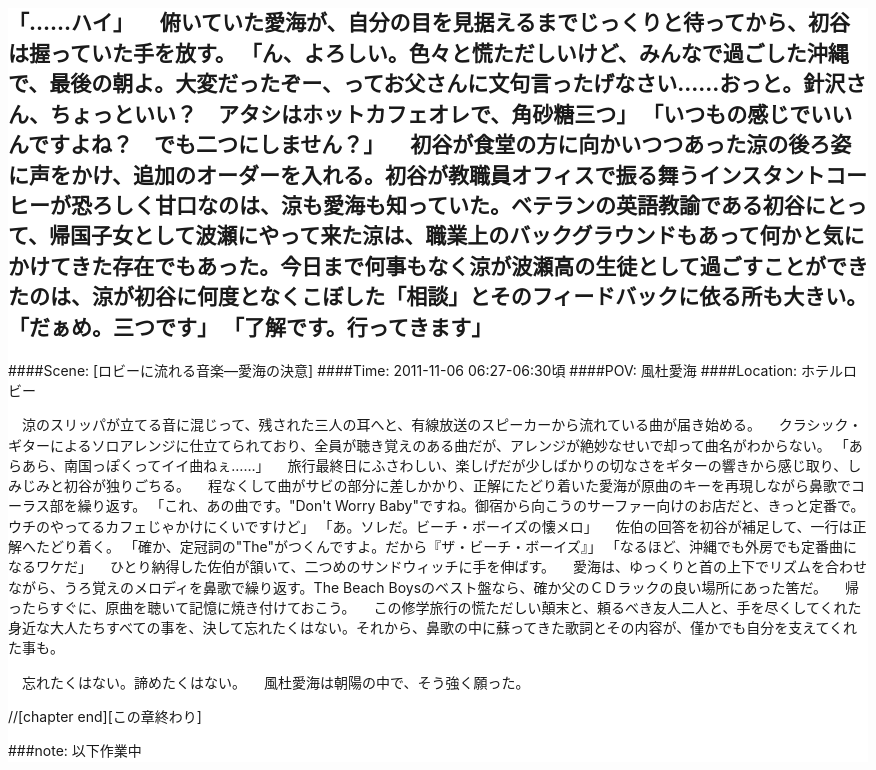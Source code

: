 「……ハイ」
　俯いていた愛海が、自分の目を見据えるまでじっくりと待ってから、初谷は握っていた手を放す。
「ん、よろしい。色々と慌ただしいけど、みんなで過ごした沖縄で、最後の朝よ。大変だったぞー、ってお父さんに文句言ったげなさい……おっと。針沢さん、ちょっといい？　アタシはホットカフェオレで、角砂糖三つ」
「いつもの感じでいいんですよね？　でも二つにしません？」
　初谷が食堂の方に向かいつつあった涼の後ろ姿に声をかけ、追加のオーダーを入れる。初谷が教職員オフィスで振る舞うインスタントコーヒーが恐ろしく甘口なのは、涼も愛海も知っていた。ベテランの英語教諭である初谷にとって、帰国子女として波瀬にやって来た涼は、職業上のバックグラウンドもあって何かと気にかけてきた存在でもあった。今日まで何事もなく涼が波瀬高の生徒として過ごすことができたのは、涼が初谷に何度となくこぼした「相談」とそのフィードバックに依る所も大きい。
「だぁめ。三つです」
「了解です。行ってきます」
----
####Scene: [ロビーに流れる音楽—愛海の決意]
####Time: 2011-11-06 06:27-06:30頃
####POV: 風杜愛海
####Location: ホテルロビー

　涼のスリッパが立てる音に混じって、残された三人の耳へと、有線放送のスピーカーから流れている曲が届き始める。
　クラシック・ギターによるソロアレンジに仕立てられており、全員が聴き覚えのある曲だが、アレンジが絶妙なせいで却って曲名がわからない。
「あらあら、南国っぽくってイイ曲ねぇ……」
　旅行最終日にふさわしい、楽しげだが少しばかりの切なさをギターの響きから感じ取り、しみじみと初谷が独りごちる。
　程なくして曲がサビの部分に差しかかり、正解にたどり着いた愛海が原曲のキーを再現しながら鼻歌でコーラス部を繰り返す。
「これ、あの曲です。"Don't Worry Baby"ですね。御宿から向こうのサーファー向けのお店だと、きっと定番で。ウチのやってるカフェじゃかけにくいですけど」
「あ。ソレだ。ビーチ・ボーイズの懐メロ」
　佐伯の回答を初谷が補足して、一行は正解へたどり着く。
「確か、定冠詞の"The"がつくんですよ。だから『ザ・ビーチ・ボーイズ』」
「なるほど、沖縄でも外房でも定番曲になるワケだ」
　ひとり納得した佐伯が頷いて、二つめのサンドウィッチに手を伸ばす。
　愛海は、ゆっくりと首の上下でリズムを合わせながら、うろ覚えのメロディを鼻歌で繰り返す。The Beach Boysのベスト盤なら、確か父のＣＤラックの良い場所にあった筈だ。
　帰ったらすぐに、原曲を聴いて記憶に焼き付けておこう。
　この修学旅行の慌ただしい顛末と、頼るべき友人二人と、手を尽くしてくれた身近な大人たちすべての事を、決して忘れたくはない。それから、鼻歌の中に蘇ってきた歌詞とその内容が、僅かでも自分を支えてくれた事も。

　忘れたくはない。諦めたくはない。
　風杜愛海は朝陽の中で、そう強く願った。

//[chapter end][この章終わり]


###note: 以下作業中
